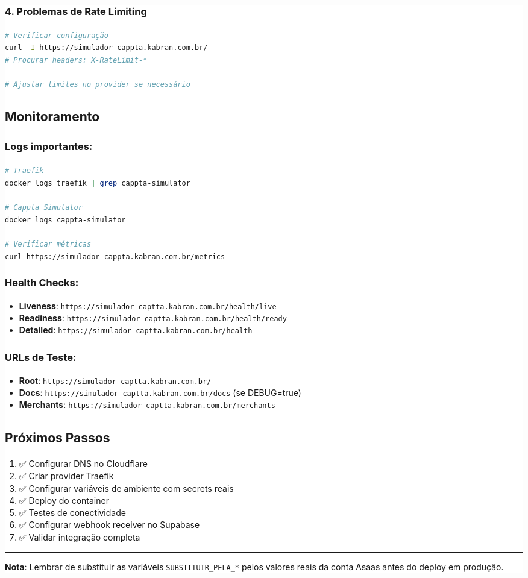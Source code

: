 ### 4. Problemas de Rate Limiting

```bash
# Verificar configuração
curl -I https://simulador-cappta.kabran.com.br/
# Procurar headers: X-RateLimit-*

# Ajustar limites no provider se necessário
```

## Monitoramento

### Logs importantes:
```bash
# Traefik
docker logs traefik | grep cappta-simulator

# Cappta Simulator  
docker logs cappta-simulator

# Verificar métricas
curl https://simulador-cappta.kabran.com.br/metrics
```

### Health Checks:
- **Liveness**: `https://simulador-captta.kabran.com.br/health/live`
- **Readiness**: `https://simulador-captta.kabran.com.br/health/ready`
- **Detailed**: `https://simulador-captta.kabran.com.br/health`

### URLs de Teste:
- **Root**: `https://simulador-captta.kabran.com.br/`
- **Docs**: `https://simulador-captta.kabran.com.br/docs` (se DEBUG=true)
- **Merchants**: `https://simulador-captta.kabran.com.br/merchants`

## Próximos Passos

1. ✅ Configurar DNS no Cloudflare
2. ✅ Criar provider Traefik
3. ✅ Configurar variáveis de ambiente com secrets reais
4. ✅ Deploy do container
5. ✅ Testes de conectividade
6. ✅ Configurar webhook receiver no Supabase
7. ✅ Validar integração completa

---

**Nota**: Lembrar de substituir as variáveis `SUBSTITUIR_PELA_*` pelos valores reais da conta Asaas antes do deploy em produção.
